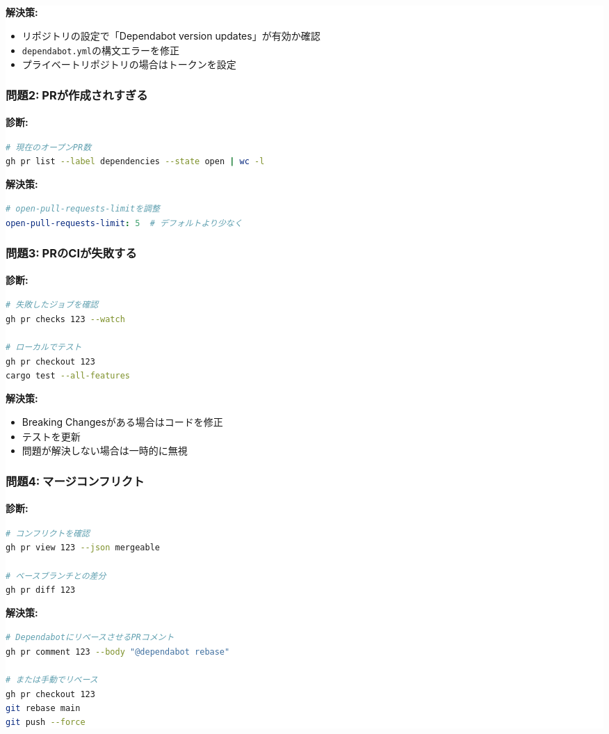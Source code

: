 **解決策:**

- リポジトリの設定で「Dependabot version updates」が有効か確認
- `dependabot.yml`の構文エラーを修正
- プライベートリポジトリの場合はトークンを設定

### 問題2: PRが作成されすぎる

**診断:**

```bash
# 現在のオープンPR数
gh pr list --label dependencies --state open | wc -l
```

**解決策:**

```yaml
# open-pull-requests-limitを調整
open-pull-requests-limit: 5  # デフォルトより少なく
```

### 問題3: PRのCIが失敗する

**診断:**

```bash
# 失敗したジョブを確認
gh pr checks 123 --watch

# ローカルでテスト
gh pr checkout 123
cargo test --all-features
```

**解決策:**

- Breaking Changesがある場合はコードを修正
- テストを更新
- 問題が解決しない場合は一時的に無視

### 問題4: マージコンフリクト

**診断:**

```bash
# コンフリクトを確認
gh pr view 123 --json mergeable

# ベースブランチとの差分
gh pr diff 123
```

**解決策:**

```bash
# DependabotにリベースさせるPRコメント
gh pr comment 123 --body "@dependabot rebase"

# または手動でリベース
gh pr checkout 123
git rebase main
git push --force
```

